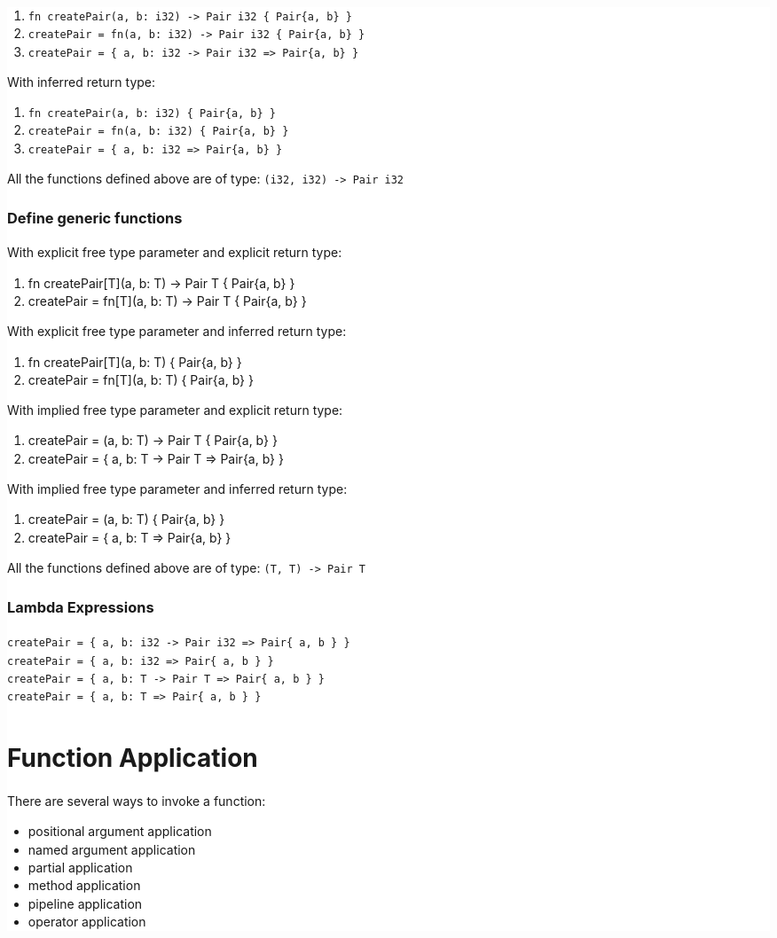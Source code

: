 1. `fn createPair(a, b: i32) -> Pair i32 { Pair{a, b} }`
2. `createPair = fn(a, b: i32) -> Pair i32 { Pair{a, b} }`
3. `createPair = { a, b: i32 -> Pair i32 => Pair{a, b} }`

With inferred return type:

1. `fn createPair(a, b: i32) { Pair{a, b} }`
2. `createPair = fn(a, b: i32) { Pair{a, b} }`
3. `createPair = { a, b: i32 => Pair{a, b} }`

All the functions defined above are of type:
`(i32, i32) -> Pair i32`

### Define generic functions

With explicit free type parameter and explicit return type:

1. fn createPair[T](a, b: T) -> Pair T { Pair{a, b} }
2. createPair = fn[T](a, b: T) -> Pair T { Pair{a, b} }

With explicit free type parameter and inferred return type:

1. fn createPair[T](a, b: T) { Pair{a, b} }
2. createPair = fn[T](a, b: T) { Pair{a, b} }

With implied free type parameter and explicit return type:

1. createPair = (a, b: T) -> Pair T { Pair{a, b} }
2. createPair = { a, b: T -> Pair T => Pair{a, b} }

With implied free type parameter and inferred return type:

1. createPair = (a, b: T) { Pair{a, b} }
2. createPair = { a, b: T => Pair{a, b} }

All the functions defined above are of type:
`(T, T) -> Pair T`

### Lambda Expressions

```
createPair = { a, b: i32 -> Pair i32 => Pair{ a, b } }
createPair = { a, b: i32 => Pair{ a, b } }
createPair = { a, b: T -> Pair T => Pair{ a, b } }
createPair = { a, b: T => Pair{ a, b } }
```


# Function Application

There are several ways to invoke a function:
- positional argument application
- named argument application
- partial application
- method application
- pipeline application
- operator application
